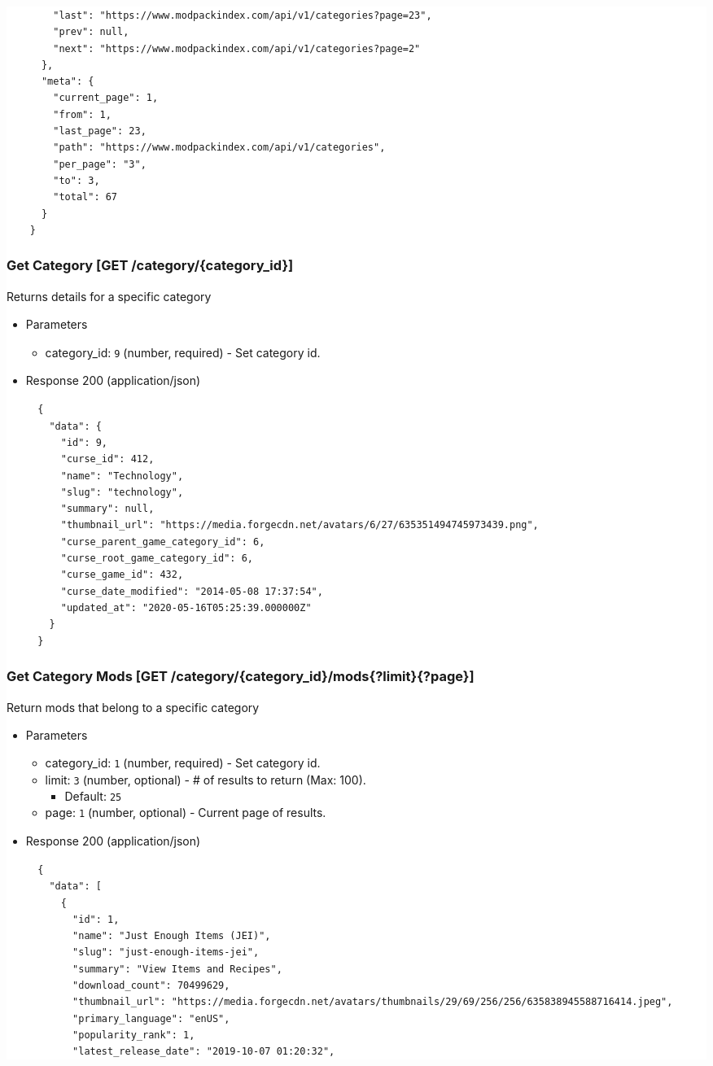             "last": "https://www.modpackindex.com/api/v1/categories?page=23",
            "prev": null,
            "next": "https://www.modpackindex.com/api/v1/categories?page=2"
          },
          "meta": {
            "current_page": 1,
            "from": 1,
            "last_page": 23,
            "path": "https://www.modpackindex.com/api/v1/categories",
            "per_page": "3",
            "to": 3,
            "total": 67
          }
        }

### Get Category [GET /category/{category_id}]

Returns details for a specific category

+ Parameters
    + category_id: `9` (number, required) - Set category id.

+ Response 200 (application/json)

        {
          "data": {
            "id": 9,
            "curse_id": 412,
            "name": "Technology",
            "slug": "technology",
            "summary": null,
            "thumbnail_url": "https://media.forgecdn.net/avatars/6/27/635351494745973439.png",
            "curse_parent_game_category_id": 6,
            "curse_root_game_category_id": 6,
            "curse_game_id": 432,
            "curse_date_modified": "2014-05-08 17:37:54",
            "updated_at": "2020-05-16T05:25:39.000000Z"
          }
        }
        
### Get Category Mods [GET /category/{category_id}/mods{?limit}{?page}]

Return mods that belong to a specific category

+ Parameters
    + category_id: `1` (number, required) - Set category id.
    + limit: `3` (number, optional) - &#35; of results to return (Max: 100).
        + Default: `25`
    + page: `1` (number, optional) - Current page of results.


+ Response 200 (application/json)

        {
          "data": [
            {
              "id": 1,
              "name": "Just Enough Items (JEI)",
              "slug": "just-enough-items-jei",
              "summary": "View Items and Recipes",
              "download_count": 70499629,
              "thumbnail_url": "https://media.forgecdn.net/avatars/thumbnails/29/69/256/256/635838945588716414.jpeg",
              "primary_language": "enUS",
              "popularity_rank": 1,
              "latest_release_date": "2019-10-07 01:20:32",